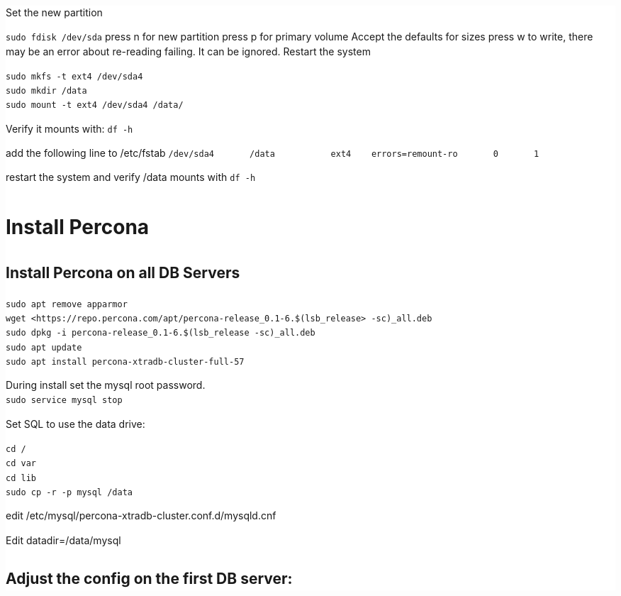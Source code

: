 Set the new partition

`sudo fdisk /dev/sda`
press n for new partition
press p for primary volume
Accept the defaults for sizes
press w to write, there may be an error about re-reading failing.  It can be ignored. 
Restart the system

```
sudo mkfs -t ext4 /dev/sda4
sudo mkdir /data
sudo mount -t ext4 /dev/sda4 /data/
```

Verify it mounts with:
`df -h`

add the following line to /etc/fstab
`/dev/sda4       /data           ext4    errors=remount-ro       0       1`

restart the system and verify /data mounts with
`df -h`



# Install Percona

## Install Percona on all DB Servers

```
sudo apt remove apparmor
wget <https://repo.percona.com/apt/percona-release_0.1-6.$(lsb_release> -sc)_all.deb
sudo dpkg -i percona-release_0.1-6.$(lsb_release -sc)_all.deb
sudo apt update
sudo apt install percona-xtradb-cluster-full-57
```

During install set the mysql root password.   
`sudo service mysql stop`

Set SQL to use the data drive:

```
cd /
cd var
cd lib
sudo cp -r -p mysql /data
```

edit /etc/mysql/percona-xtradb-cluster.conf.d/mysqld.cnf

Edit datadir=/data/mysql 


## Adjust the config on the first DB server:
